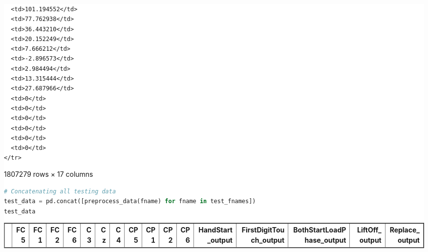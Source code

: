       <td>101.194552</td>
      <td>77.762938</td>
      <td>36.443210</td>
      <td>20.152249</td>
      <td>7.666212</td>
      <td>-2.896573</td>
      <td>2.984494</td>
      <td>13.315444</td>
      <td>27.687966</td>
      <td>0</td>
      <td>0</td>
      <td>0</td>
      <td>0</td>
      <td>0</td>
      <td>0</td>
    </tr>
  </tbody>
</table>
<p>1807279 rows × 17 columns</p>
</div>




```python
# Concatenating all testing data 
test_data = pd.concat([preprocess_data(fname) for fname in test_fnames])
test_data

```




<div>
<style scoped>
    .dataframe tbody tr th:only-of-type {
        vertical-align: middle;
    }

    .dataframe tbody tr th {
        vertical-align: top;
    }

    .dataframe thead th {
        text-align: right;
    }
</style>
<table border="1" class="dataframe">
  <thead>
    <tr style="text-align: right;">
      <th></th>
      <th>FC5</th>
      <th>FC1</th>
      <th>FC2</th>
      <th>FC6</th>
      <th>C3</th>
      <th>Cz</th>
      <th>C4</th>
      <th>CP5</th>
      <th>CP1</th>
      <th>CP2</th>
      <th>CP6</th>
      <th>HandStart_output</th>
      <th>FirstDigitTouch_output</th>
      <th>BothStartLoadPhase_output</th>
      <th>LiftOff_output</th>
      <th>Replace_output</th>
